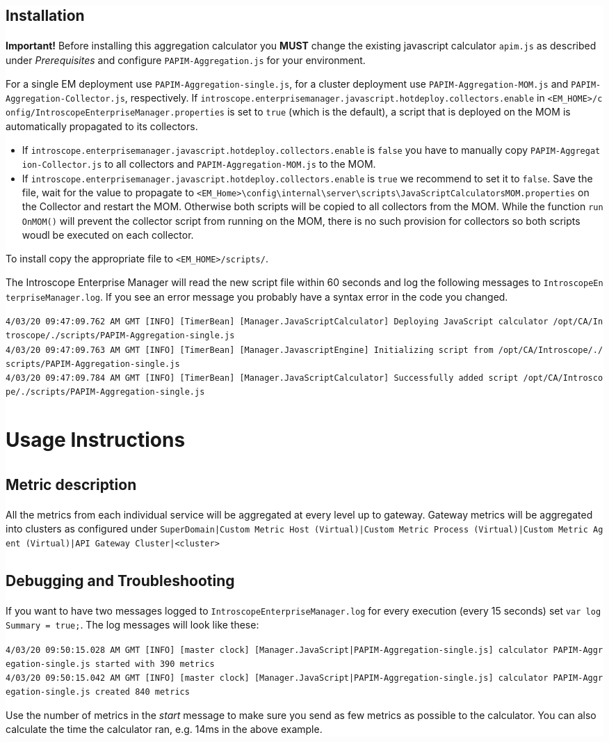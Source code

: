 ## Installation
**Important!** Before installing this aggregation calculator you **MUST** change the existing javascript calculator `apim.js` as described under *Prerequisites* and configure `PAPIM-Aggregation.js` for your environment.

For a single EM deployment use `PAPIM-Aggregation-single.js`, for a cluster deployment use `PAPIM-Aggregation-MOM.js` and `PAPIM-Aggregation-Collector.js`, respectively.
If `introscope.enterprisemanager.javascript.hotdeploy.collectors.enable` in `<EM_HOME>/config/IntroscopeEnterpriseManager.properties` is set to `true` (which is the default), a script that is deployed on the MOM is automatically propagated to its collectors.

* If `introscope.enterprisemanager.javascript.hotdeploy.collectors.enable` is `false` you have to manually copy `PAPIM-Aggregation-Collector.js` to all collectors and `PAPIM-Aggregation-MOM.js` to the MOM.
* If `introscope.enterprisemanager.javascript.hotdeploy.collectors.enable` is `true` we recommend to set it to `false`. Save the file, wait for the value to propagate to `<EM_Home>\config\internal\server\scripts\JavaScriptCalculatorsMOM.properties` on the Collector and restart the MOM. Otherwise both scripts will be  copied to all collectors from the MOM. While the function `runOnMOM()` will prevent the collector script from running on the MOM, there is no such provision for collectors so both scripts woudl be executed on each collector.

To install copy the appropriate file to `<EM_HOME>/scripts/`.

The Introscope Enterprise Manager will read the new script file within 60 seconds and log the following messages to `IntroscopeEnterpriseManager.log`. If you see an error message you probably have a syntax error in the code you changed.
```
4/03/20 09:47:09.762 AM GMT [INFO] [TimerBean] [Manager.JavaScriptCalculator] Deploying JavaScript calculator /opt/CA/Introscope/./scripts/PAPIM-Aggregation-single.js
4/03/20 09:47:09.763 AM GMT [INFO] [TimerBean] [Manager.JavascriptEngine] Initializing script from /opt/CA/Introscope/./scripts/PAPIM-Aggregation-single.js
4/03/20 09:47:09.784 AM GMT [INFO] [TimerBean] [Manager.JavaScriptCalculator] Successfully added script /opt/CA/Introscope/./scripts/PAPIM-Aggregation-single.js
```

# Usage Instructions

## Metric description
All the metrics from each individual service will be aggregated at every level up to gateway. Gateway metrics will be aggregated into clusters as configured under `SuperDomain|Custom Metric Host (Virtual)|Custom Metric Process (Virtual)|Custom Metric Agent (Virtual)|API Gateway Cluster|<cluster>`

## Debugging and Troubleshooting
If you want to have two messages logged to `IntroscopeEnterpriseManager.log` for every execution (every 15 seconds) set `var logSummary = true;`. The log messages will look like these:
```
4/03/20 09:50:15.028 AM GMT [INFO] [master clock] [Manager.JavaScript|PAPIM-Aggregation-single.js] calculator PAPIM-Aggregation-single.js started with 390 metrics
4/03/20 09:50:15.042 AM GMT [INFO] [master clock] [Manager.JavaScript|PAPIM-Aggregation-single.js] calculator PAPIM-Aggregation-single.js created 840 metrics
```
Use the number of metrics in the *start* message to make sure you send as few metrics as possible to the calculator. You can also calculate the time the calculator ran, e.g. 14ms in the above example.
